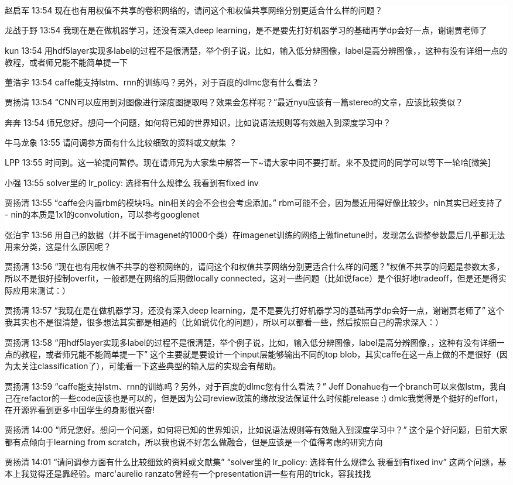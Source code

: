 赵启军 13:54
现在也有用权值不共享的卷积网络的，请问这个和权值共享网络分别更适合什么样的问题？

龙战于野 13:54
我现在是在做机器学习，还没有深入deep learning，是不是要先打好机器学习的基础再学dp会好一点，谢谢贾老师了

kun 13:54
用hdf5layer实现多label的过程不是很清楚，举个例子说，比如，输入低分辨图像，label是高分辨图像，，这种有没有详细一点的教程，或者师兄能不能简单提一下

董浩宇 13:54
caffe能支持lstm、rnn的训练吗？另外，对于百度的dlmc您有什么看法？


贾扬清 13:54
“CNN可以应用到对图像进行深度图提取吗？效果会怎样呢？”最近nyu应该有一篇stereo的文章，应该比较类似？

奔奔 13:54
师兄您好。想问一个问题，如何将已知的世界知识，比如说语法规则等有效融入到深度学习中？

牛马龙象 13:55
请问调参方面有什么比较细致的资料或文献集
？

LPP 13:55
时间到。这一轮提问暂停。现在请师兄为大家集中解答一下~请大家中间不要打断。来不及提问的同学可以等下一轮哈[微笑]

小强 13:55
solver里的 lr_policy: 选择有什么规律么 我看到有fixed inv

贾扬清 13:55
“caffe会内置rbm的模块吗。nin相关的会不会也会考虑添加。” rbm可能不会，因为最近用得好像比较少。nin其实已经支持了 - nin的本质是1x1的convolution，可以参考googlenet

张泊宇 13:56
用自己的数据（并不属于imagenet的1000个类）在imagenet训练的网络上做finetune时，发现怎么调整参数最后几乎都无法用来分类，这是什么原因呢？

贾扬清 13:56
“现在也有用权值不共享的卷积网络的，请问这个和权值共享网络分别更适合什么样的问题？”权值不共享的问题是参数太多，所以不是很好控制overfit，一般都是在网络的后期做locally connected，这对一些问题（比如说face）是个很好地tradeoff，但是还是得实际应用来测试：）

贾扬清 13:57
“我现在是在做机器学习，还没有深入deep learning，是不是要先打好机器学习的基础再学dp会好一点，谢谢贾老师了” 这个我其实也不是很清楚，很多想法其实都是相通的（比如说优化的问题），所以可以都看一些，然后按照自己的需求深入：）

贾扬清 13:58
“用hdf5layer实现多label的过程不是很清楚，举个例子说，比如，输入低分辨图像，label是高分辨图像，，这种有没有详细一点的教程，或者师兄能不能简单提一下” 这个主要就是要设计一个input层能够输出不同的top blob，其实caffe在这一点上做的不是很好（因为太关注classification了），可能看一下这些典型的输入层的实现会有帮助。

贾扬清 13:59
“caffe能支持lstm、rnn的训练吗？另外，对于百度的dlmc您有什么看法？” Jeff Donahue有一个branch可以来做lstm，我自己在refactor的一些code应该也是可以的，但是因为公司review政策的缘故没法保证什么时候能release :) dmlc我觉得是个挺好的effort，在开源界看到更多中国学生的身影很兴奋!

贾扬清 14:00
“师兄您好。想问一个问题，如何将已知的世界知识，比如说语法规则等有效融入到深度学习中？” 这个是个好问题，目前大家都有点倾向于learning from scratch，所以我也说不好怎么做融合，但是应该是一个值得考虑的研究方向

贾扬清 14:01
“请问调参方面有什么比较细致的资料或文献集” “solver里的 lr_policy: 选择有什么规律么 我看到有fixed inv” 这两个问题，基本上我觉得还是靠经验。marc'aurelio ranzato曾经有一个presentation讲一些有用的trick，容我找找
